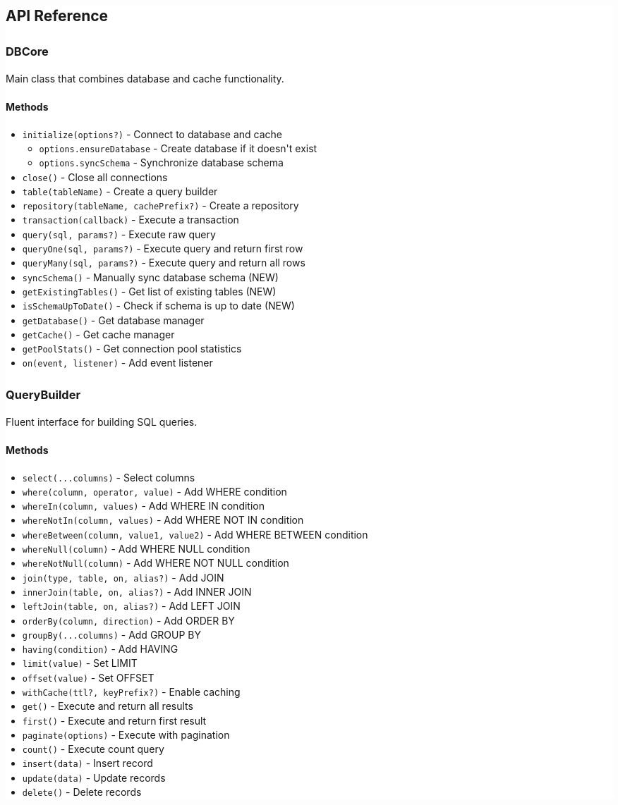 ## API Reference

### DBCore

Main class that combines database and cache functionality.

#### Methods

- `initialize(options?)` - Connect to database and cache
  - `options.ensureDatabase` - Create database if it doesn't exist
  - `options.syncSchema` - Synchronize database schema
- `close()` - Close all connections
- `table(tableName)` - Create a query builder
- `repository(tableName, cachePrefix?)` - Create a repository
- `transaction(callback)` - Execute a transaction
- `query(sql, params?)` - Execute raw query
- `queryOne(sql, params?)` - Execute query and return first row
- `queryMany(sql, params?)` - Execute query and return all rows
- `syncSchema()` - Manually sync database schema (NEW)
- `getExistingTables()` - Get list of existing tables (NEW)
- `isSchemaUpToDate()` - Check if schema is up to date (NEW)
- `getDatabase()` - Get database manager
- `getCache()` - Get cache manager
- `getPoolStats()` - Get connection pool statistics
- `on(event, listener)` - Add event listener

### QueryBuilder

Fluent interface for building SQL queries.

#### Methods

- `select(...columns)` - Select columns
- `where(column, operator, value)` - Add WHERE condition
- `whereIn(column, values)` - Add WHERE IN condition
- `whereNotIn(column, values)` - Add WHERE NOT IN condition
- `whereBetween(column, value1, value2)` - Add WHERE BETWEEN condition
- `whereNull(column)` - Add WHERE NULL condition
- `whereNotNull(column)` - Add WHERE NOT NULL condition
- `join(type, table, on, alias?)` - Add JOIN
- `innerJoin(table, on, alias?)` - Add INNER JOIN
- `leftJoin(table, on, alias?)` - Add LEFT JOIN
- `orderBy(column, direction)` - Add ORDER BY
- `groupBy(...columns)` - Add GROUP BY
- `having(condition)` - Add HAVING
- `limit(value)` - Set LIMIT
- `offset(value)` - Set OFFSET
- `withCache(ttl?, keyPrefix?)` - Enable caching
- `get()` - Execute and return all results
- `first()` - Execute and return first result
- `paginate(options)` - Execute with pagination
- `count()` - Execute count query
- `insert(data)` - Insert record
- `update(data)` - Update records
- `delete()` - Delete records
